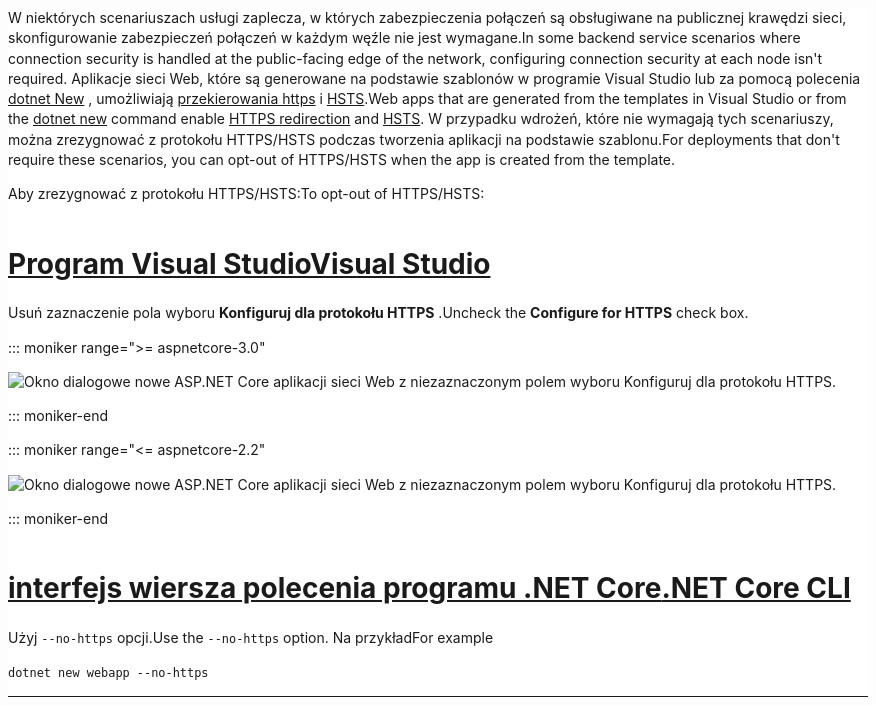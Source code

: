 <span data-ttu-id="a81c8-240">W niektórych scenariuszach usługi zaplecza, w których zabezpieczenia połączeń są obsługiwane na publicznej krawędzi sieci, skonfigurowanie zabezpieczeń połączeń w każdym węźle nie jest wymagane.</span><span class="sxs-lookup"><span data-stu-id="a81c8-240">In some backend service scenarios where connection security is handled at the public-facing edge of the network, configuring connection security at each node isn't required.</span></span> <span data-ttu-id="a81c8-241">Aplikacje sieci Web, które są generowane na podstawie szablonów w programie Visual Studio lub za pomocą polecenia [dotnet New](/dotnet/core/tools/dotnet-new) , umożliwiają [przekierowania https](#require-https) i [HSTS](#http-strict-transport-security-protocol-hsts).</span><span class="sxs-lookup"><span data-stu-id="a81c8-241">Web apps that are generated from the templates in Visual Studio or from the [dotnet new](/dotnet/core/tools/dotnet-new) command enable [HTTPS redirection](#require-https) and [HSTS](#http-strict-transport-security-protocol-hsts).</span></span> <span data-ttu-id="a81c8-242">W przypadku wdrożeń, które nie wymagają tych scenariuszy, można zrezygnować z protokołu HTTPS/HSTS podczas tworzenia aplikacji na podstawie szablonu.</span><span class="sxs-lookup"><span data-stu-id="a81c8-242">For deployments that don't require these scenarios, you can opt-out of HTTPS/HSTS when the app is created from the template.</span></span>

<span data-ttu-id="a81c8-243">Aby zrezygnować z protokołu HTTPS/HSTS:</span><span class="sxs-lookup"><span data-stu-id="a81c8-243">To opt-out of HTTPS/HSTS:</span></span>

# <a name="visual-studio"></a>[<span data-ttu-id="a81c8-244">Program Visual Studio</span><span class="sxs-lookup"><span data-stu-id="a81c8-244">Visual Studio</span></span>](#tab/visual-studio) 

<span data-ttu-id="a81c8-245">Usuń zaznaczenie pola wyboru **Konfiguruj dla protokołu HTTPS** .</span><span class="sxs-lookup"><span data-stu-id="a81c8-245">Uncheck the **Configure for HTTPS** check box.</span></span>

::: moniker range=">= aspnetcore-3.0"

![Okno dialogowe nowe ASP.NET Core aplikacji sieci Web z niezaznaczonym polem wyboru Konfiguruj dla protokołu HTTPS.](enforcing-ssl/_static/out-vs2019.png)

::: moniker-end

::: moniker range="<= aspnetcore-2.2"

![Okno dialogowe nowe ASP.NET Core aplikacji sieci Web z niezaznaczonym polem wyboru Konfiguruj dla protokołu HTTPS.](enforcing-ssl/_static/out.png)

::: moniker-end


# <a name="net-core-cli"></a>[<span data-ttu-id="a81c8-248">interfejs wiersza polecenia programu .NET Core</span><span class="sxs-lookup"><span data-stu-id="a81c8-248">.NET Core CLI</span></span>](#tab/netcore-cli) 

<span data-ttu-id="a81c8-249">Użyj `--no-https` opcji.</span><span class="sxs-lookup"><span data-stu-id="a81c8-249">Use the `--no-https` option.</span></span> <span data-ttu-id="a81c8-250">Na przykład</span><span class="sxs-lookup"><span data-stu-id="a81c8-250">For example</span></span>

```dotnetcli
dotnet new webapp --no-https
```

---